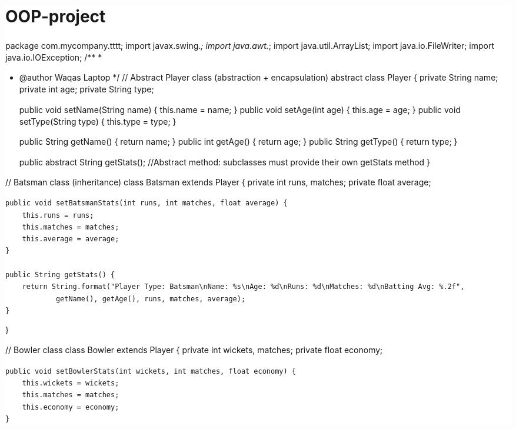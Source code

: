 # OOP-project
package com.mycompany.tttt;
import javax.swing.*;
import java.awt.*;
import java.util.ArrayList;
import java.io.FileWriter;
import java.io.IOException;
/**
 *
 * @author Waqas Laptop
 */
// Abstract Player class (abstraction + encapsulation)
abstract class Player {
    private String name;
    private int age;
    private String type;

    public void setName(String name) { this.name = name; }
    public void setAge(int age) { this.age = age; }
    public void setType(String type) { this.type = type; }

    public String getName() { return name; }
    public int getAge() { return age; }
    public String getType() { return type; }

    public abstract String getStats(); //Abstract method: subclasses must provide their own getStats method
}

// Batsman class (inheritance)
class Batsman extends Player {
    private int runs, matches;
    private float average;

    public void setBatsmanStats(int runs, int matches, float average) {
        this.runs = runs;
        this.matches = matches;
        this.average = average;
    }

    public String getStats() {
        return String.format("Player Type: Batsman\nName: %s\nAge: %d\nRuns: %d\nMatches: %d\nBatting Avg: %.2f",
                getName(), getAge(), runs, matches, average);
    }
}

// Bowler class
class Bowler extends Player {
    private int wickets, matches;
    private float economy;

    public void setBowlerStats(int wickets, int matches, float economy) {
        this.wickets = wickets;
        this.matches = matches;
        this.economy = economy;
    }
